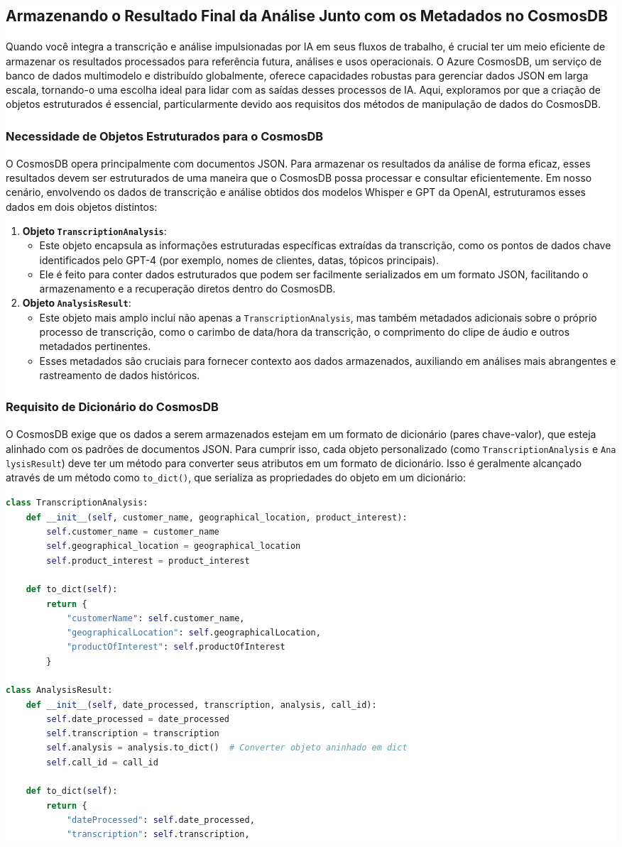 ## Armazenando o Resultado Final da Análise Junto com os Metadados no CosmosDB

Quando você integra a transcrição e análise impulsionadas por IA em seus fluxos de trabalho, é crucial ter um meio eficiente de armazenar os resultados processados para referência futura, análises e usos operacionais. O Azure CosmosDB, um serviço de banco de dados multimodelo e distribuído globalmente, oferece capacidades robustas para gerenciar dados JSON em larga escala, tornando-o uma escolha ideal para lidar com as saídas desses processos de IA. Aqui, exploramos por que a criação de objetos estruturados é essencial, particularmente devido aos requisitos dos métodos de manipulação de dados do CosmosDB.

### Necessidade de Objetos Estruturados para o CosmosDB

O CosmosDB opera principalmente com documentos JSON. Para armazenar os resultados da análise de forma eficaz, esses resultados devem ser estruturados de uma maneira que o CosmosDB possa processar e consultar eficientemente. Em nosso cenário, envolvendo os dados de transcrição e análise obtidos dos modelos Whisper e GPT da OpenAI, estruturamos esses dados em dois objetos distintos:

1. **Objeto `TranscriptionAnalysis`**:
   - Este objeto encapsula as informações estruturadas específicas extraídas da transcrição, como os pontos de dados chave identificados pelo GPT-4 (por exemplo, nomes de clientes, datas, tópicos principais).
   - Ele é feito para conter dados estruturados que podem ser facilmente serializados em um formato JSON, facilitando o armazenamento e a recuperação diretos dentro do CosmosDB.
2. **Objeto `AnalysisResult`**:
   - Este objeto mais amplo inclui não apenas a `TranscriptionAnalysis`, mas também metadados adicionais sobre o próprio processo de transcrição, como o carimbo de data/hora da transcrição, o comprimento do clipe de áudio e outros metadados pertinentes.
   - Esses metadados são cruciais para fornecer contexto aos dados armazenados, auxiliando em análises mais abrangentes e rastreamento de dados históricos.

### Requisito de Dicionário do CosmosDB

O CosmosDB exige que os dados a serem armazenados estejam em um formato de dicionário (pares chave-valor), que esteja alinhado com os padrões de documentos JSON. Para cumprir isso, cada objeto personalizado (como `TranscriptionAnalysis` e `AnalysisResult`) deve ter um método para converter seus atributos em um formato de dicionário. Isso é geralmente alcançado através de um método como `to_dict()`, que serializa as propriedades do objeto em um dicionário:

```python
class TranscriptionAnalysis:
    def __init__(self, customer_name, geographical_location, product_interest):
        self.customer_name = customer_name
        self.geographical_location = geographical_location
        self.product_interest = product_interest

    def to_dict(self):
        return {
            "customerName": self.customer_name,
            "geographicalLocation": self.geographicalLocation,
            "productOfInterest": self.productOfInterest
        }

class AnalysisResult:
    def __init__(self, date_processed, transcription, analysis, call_id):
        self.date_processed = date_processed
        self.transcription = transcription
        self.analysis = analysis.to_dict()  # Converter objeto aninhado em dict
        self.call_id = call_id

    def to_dict(self):
        return {
            "dateProcessed": self.date_processed,
            "transcription": self.transcription,
```